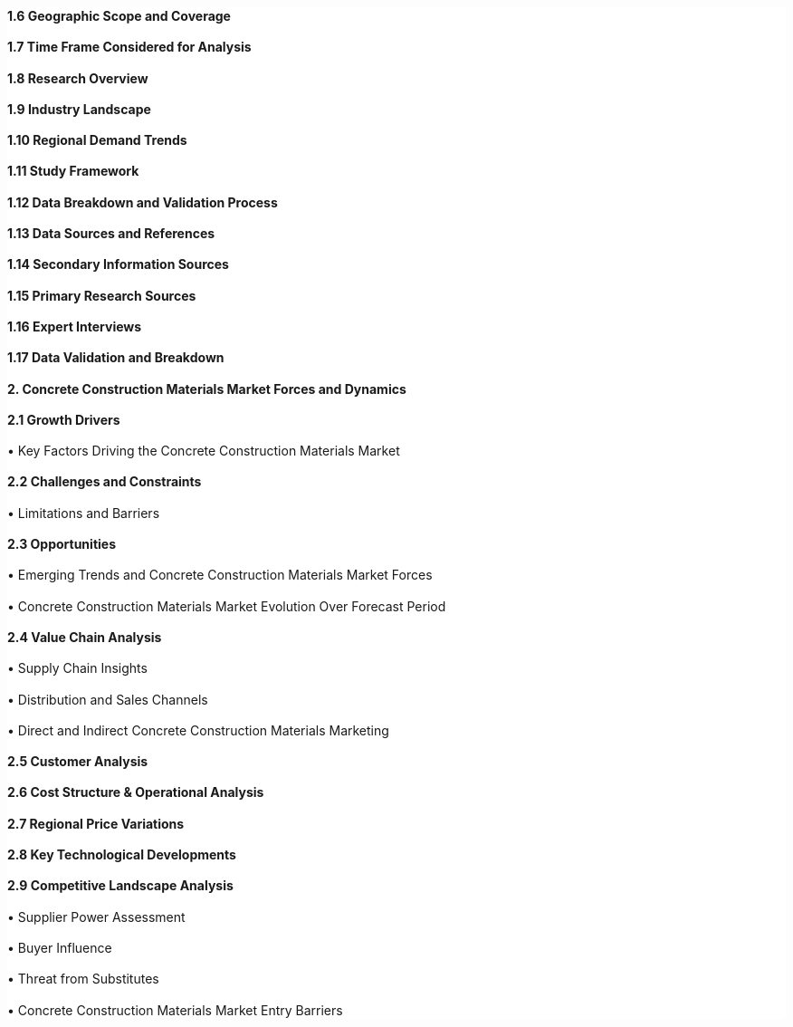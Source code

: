 <strong>1.6 Geographic Scope and Coverage</strong>

<strong>1.7 Time Frame Considered for Analysis</strong>

<strong>1.8 Research Overview</strong>

<strong>1.9 Industry Landscape</strong>

<strong>1.10 Regional Demand Trends</strong>

<strong>1.11 Study Framework</strong>

<strong>1.12 Data Breakdown and Validation Process</strong>

<strong>1.13 Data Sources and References</strong>

<strong>1.14 Secondary Information Sources</strong>

<strong>1.15 Primary Research Sources</strong>

<strong>1.16 Expert Interviews</strong>

<strong>1.17 Data Validation and Breakdown</strong>

<strong>2. Concrete Construction Materials Market Forces and Dynamics</strong>

<strong>2.1 Growth Drivers</strong>

• Key Factors Driving the Concrete Construction Materials Market

<strong>2.2 Challenges and Constraints</strong>

• Limitations and Barriers

<strong>2.3 Opportunities</strong>

• Emerging Trends and Concrete Construction Materials Market Forces

• Concrete Construction Materials Market Evolution Over Forecast Period

<strong>2.4 Value Chain Analysis</strong>

• Supply Chain Insights

• Distribution and Sales Channels

• Direct and Indirect Concrete Construction Materials Marketing

<strong>2.5 Customer Analysis</strong>

<strong>2.6 Cost Structure & Operational Analysis</strong>

<strong>2.7 Regional Price Variations</strong>

<strong>2.8 Key Technological Developments</strong>

<strong>2.9 Competitive Landscape Analysis</strong>

• Supplier Power Assessment

• Buyer Influence

• Threat from Substitutes

• Concrete Construction Materials Market Entry Barriers
